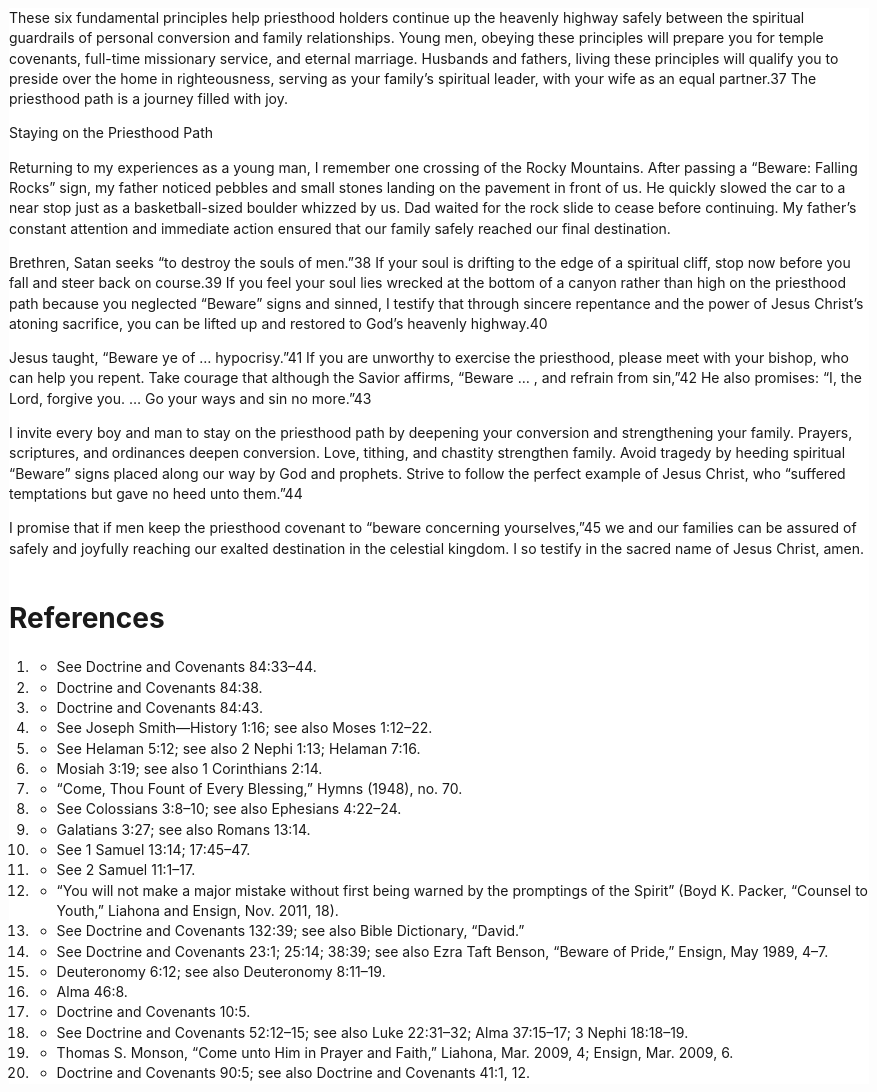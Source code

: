 

These six fundamental principles help priesthood holders continue up the heavenly highway safely between the spiritual guardrails of personal conversion and family relationships. Young men, obeying these principles will prepare you for temple covenants, full-time missionary service, and eternal marriage. Husbands and fathers, living these principles will qualify you to preside over the home in righteousness, serving as your family’s spiritual leader, with your wife as an equal partner.37 The priesthood path is a journey filled with joy.







Staying on the Priesthood Path



Returning to my experiences as a young man, I remember one crossing of the Rocky Mountains. After passing a “Beware: Falling Rocks” sign, my father noticed pebbles and small stones landing on the pavement in front of us. He quickly slowed the car to a near stop just as a basketball-sized boulder whizzed by us. Dad waited for the rock slide to cease before continuing. My father’s constant attention and immediate action ensured that our family safely reached our final destination.

Brethren, Satan seeks “to destroy the souls of men.”38 If your soul is drifting to the edge of a spiritual cliff, stop now before you fall and steer back on course.39 If you feel your soul lies wrecked at the bottom of a canyon rather than high on the priesthood path because you neglected “Beware” signs and sinned, I testify that through sincere repentance and the power of Jesus Christ’s atoning sacrifice, you can be lifted up and restored to God’s heavenly highway.40

Jesus taught, “Beware ye of … hypocrisy.”41 If you are unworthy to exercise the priesthood, please meet with your bishop, who can help you repent. Take courage that although the Savior affirms, “Beware … , and refrain from sin,”42 He also promises: “I, the Lord, forgive you. … Go your ways and sin no more.”43

I invite every boy and man to stay on the priesthood path by deepening your conversion and strengthening your family. Prayers, scriptures, and ordinances deepen conversion. Love, tithing, and chastity strengthen family. Avoid tragedy by heeding spiritual “Beware” signs placed along our way by God and prophets. Strive to follow the perfect example of Jesus Christ, who “suffered temptations but gave no heed unto them.”44

I promise that if men keep the priesthood covenant to “beware concerning yourselves,”45 we and our families can be assured of safely and joyfully reaching our exalted destination in the celestial kingdom. I so testify in the sacred name of Jesus Christ, amen.

# References
1. - See Doctrine and Covenants 84:33–44.
2. - Doctrine and Covenants 84:38.
3. - Doctrine and Covenants 84:43.
4. - See Joseph Smith—History 1:16; see also Moses 1:12–22.
5. - See Helaman 5:12; see also 2 Nephi 1:13; Helaman 7:16.
6. - Mosiah 3:19; see also 1 Corinthians 2:14.
7. - “Come, Thou Fount of Every Blessing,” Hymns (1948), no. 70.
8. - See Colossians 3:8–10; see also Ephesians 4:22–24.
9. - Galatians 3:27; see also Romans 13:14.
10. - See 1 Samuel 13:14; 17:45–47.
11. - See 2 Samuel 11:1–17.
12. - “You will not make a major mistake without first being warned by the promptings of the Spirit” (Boyd K. Packer, “Counsel to Youth,” Liahona and Ensign, Nov. 2011, 18).
13. - See Doctrine and Covenants 132:39; see also Bible Dictionary, “David.”
14. - See Doctrine and Covenants 23:1; 25:14; 38:39; see also Ezra Taft Benson, “Beware of Pride,” Ensign, May 1989, 4–7.
15. - Deuteronomy 6:12; see also Deuteronomy 8:11–19.
16. - Alma 46:8.
17. - Doctrine and Covenants 10:5.
18. - See Doctrine and Covenants 52:12–15; see also Luke 22:31–32; Alma 37:15–17; 3 Nephi 18:18–19.
19. - Thomas S. Monson, “Come unto Him in Prayer and Faith,” Liahona, Mar. 2009, 4; Ensign, Mar. 2009, 6.
20. - Doctrine and Covenants 90:5; see also Doctrine and Covenants 41:1, 12.